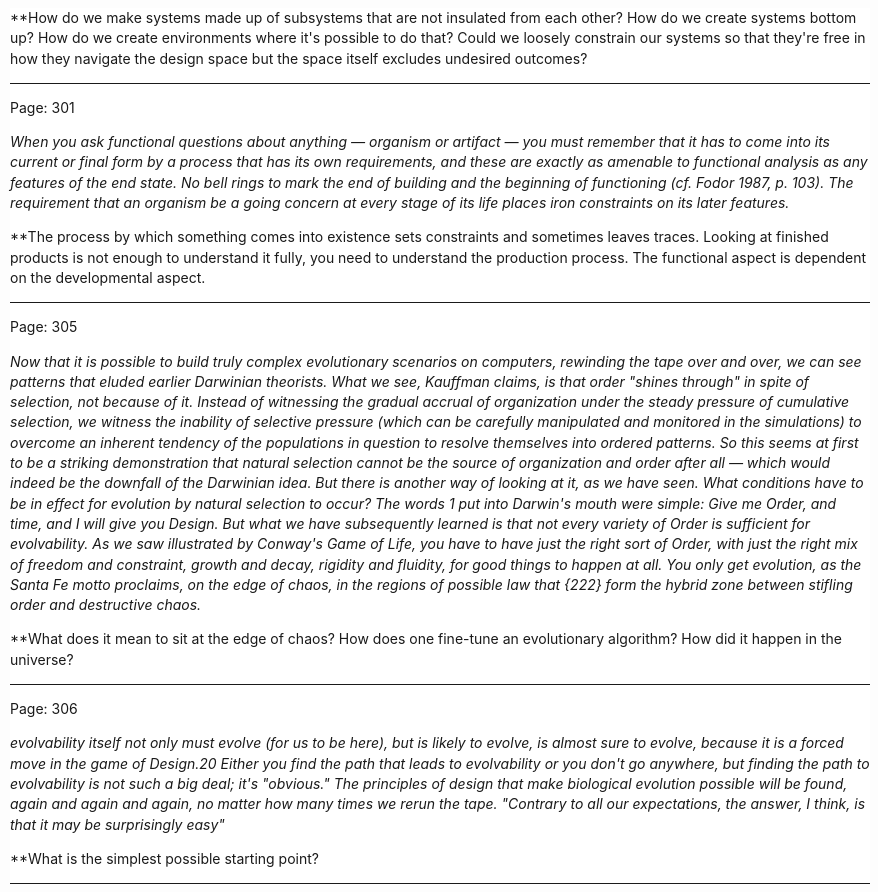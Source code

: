 **How do we make systems made up of subsystems that are not insulated from each other? How do we create systems bottom up? How do we create environments where it's possible to do that? Could we loosely constrain our systems so that they're free in how they navigate the design space but the space itself excludes undesired outcomes?

---
Page: 301

*When you ask functional questions about anything — organism or artifact — you must remember that it has to come into its current or final form by a process that has its own requirements, and these are exactly as amenable to functional analysis as any features of the end state. No bell rings to mark the end of building and the beginning of functioning (cf. Fodor 1987, p. 103). The requirement that an organism be a going concern at every stage of its life places iron constraints on its later features.*

**The process by which something comes into existence sets constraints and sometimes leaves traces. Looking at finished products is not enough to understand it fully, you need to understand the production process. The functional aspect is dependent on the developmental aspect. 

---
Page: 305

*Now that it is possible to build truly complex evolutionary scenarios on computers, rewinding the tape over and over, we can see patterns that eluded earlier Darwinian theorists. What we see, Kauffman claims, is that order "shines through" in spite of selection, not because of it. Instead of witnessing the gradual accrual of organization under the steady pressure of cumulative selection, we witness the inability of selective pressure (which can be carefully manipulated and monitored in the simulations) to overcome an inherent tendency of the populations in question to resolve themselves into ordered patterns. So this seems at first to be a striking demonstration that natural selection cannot be the source of organization and order after all — which would indeed be the downfall of the Darwinian idea.
But there is another way of looking at it, as we have seen. What conditions have to be in effect for evolution by natural selection to occur? The words 1 put into Darwin's mouth were simple: Give me Order, and time, and I will give you Design. But what we have subsequently learned is that not every variety of Order is sufficient for evolvability. As we saw illustrated by Conway's Game of Life, you have to have just the right sort of Order, with just the right mix of freedom and constraint, growth and decay, rigidity and fluidity, for good things to happen at all. You only get evolution, as the Santa Fe motto proclaims, on the edge of chaos, in the regions of possible law that  {222}  form the hybrid zone between stifling order and destructive chaos.*

**What does it mean to sit at the edge of chaos? How does one fine-tune an evolutionary algorithm? How did it happen in the universe? 

---
Page: 306

*evolvability itself not only must evolve (for us to be here), but is likely to evolve, is almost sure to evolve, because it is a forced move in the game of Design.20 Either you find the path that leads to evolvability or you don't go anywhere, but finding the path to evolvability is not such a big deal; it's "obvious." The principles of design that make biological evolution possible will be found, again and again and again, no matter how many times we rerun the tape. "Contrary to all our expectations, the answer, I think, is that it may be surprisingly easy"*

**What is the simplest possible starting point? 

---